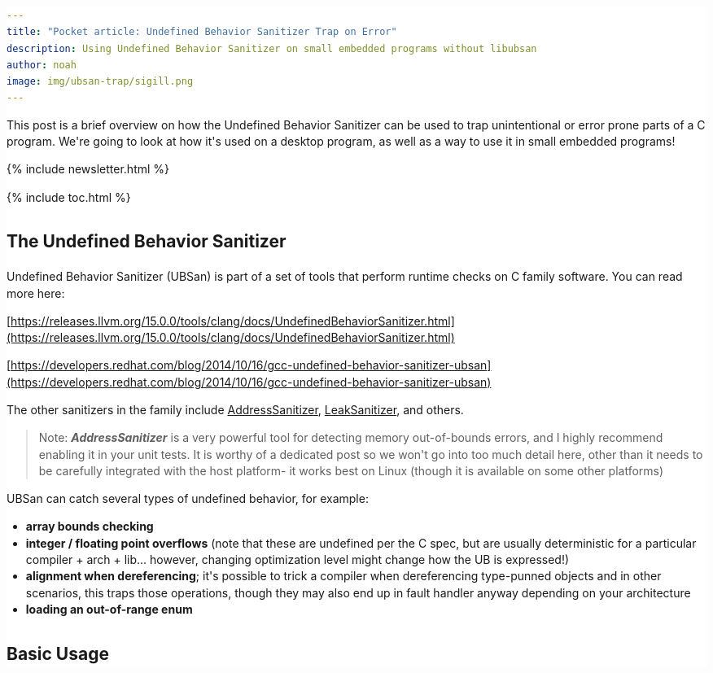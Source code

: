 ```yaml
---
title: "Pocket article: Undefined Behavior Sanitizer Trap on Error"
description: Using Undefined Behavior Sanitizer on small embedded programs without libubsan
author: noah
image: img/ubsan-trap/sigill.png
---
```




This post is a brief overview on how the Undefined Behavior Sanitizer can be
used to trap unintentional or error prone parts of a C program. We're going to
look at how it's used on a desktop program, as well as a way to use it in small
embedded programs!



{% include newsletter.html %}

{% include toc.html %}

## The Undefined Behavior Sanitizer

Undefined Behavior Sanitizer (UBSan) is part of a set of tools that perform
runtime checks on C family software. You can read more here:

[https://releases.llvm.org/15.0.0/tools/clang/docs/UndefinedBehaviorSanitizer.html](https://releases.llvm.org/15.0.0/tools/clang/docs/UndefinedBehaviorSanitizer.html)

[https://developers.redhat.com/blog/2014/10/16/gcc-undefined-behavior-sanitizer-ubsan](https://developers.redhat.com/blog/2014/10/16/gcc-undefined-behavior-sanitizer-ubsan)

The other sanitizers in the family include
[AddressSanitizer](https://releases.llvm.org/15.0.0/tools/clang/docs/AddressSanitizer.html),
[LeakSanitizer](https://releases.llvm.org/15.0.0/tools/clang/docs/LeakSanitizer.html), and others.

> Note: **_AddressSanitizer_** is a very powerful tool for detecting memory
> out-of-bounds errors, and I highly recommend enabling it in your unit tests. It
> is worthy of a dedicated post so we won't go into too much detail here, other
> than it needs to be carefully integrated with the host platform- it works best
> on Linux (though it is available on some other platforms)

UBSan can catch several types of undefined behavior, for example:

- **array bounds checking**
- **integer / floating point overflows** (note that these are undefined per the
  C spec, but are usually deterministic for a particular compiler + arch +
  lib... however, changing optimization level might change how the UB is
  expressed!)
- **alignment when dereferencing**; it's possible to trick a compiler when
  dereferencing type-punned objects and in other scenarios, this traps those
  operations, though they may also end up in fault handler anyway depending on
  your architecture
- **loading an out-of-range enum**

## Basic Usage
